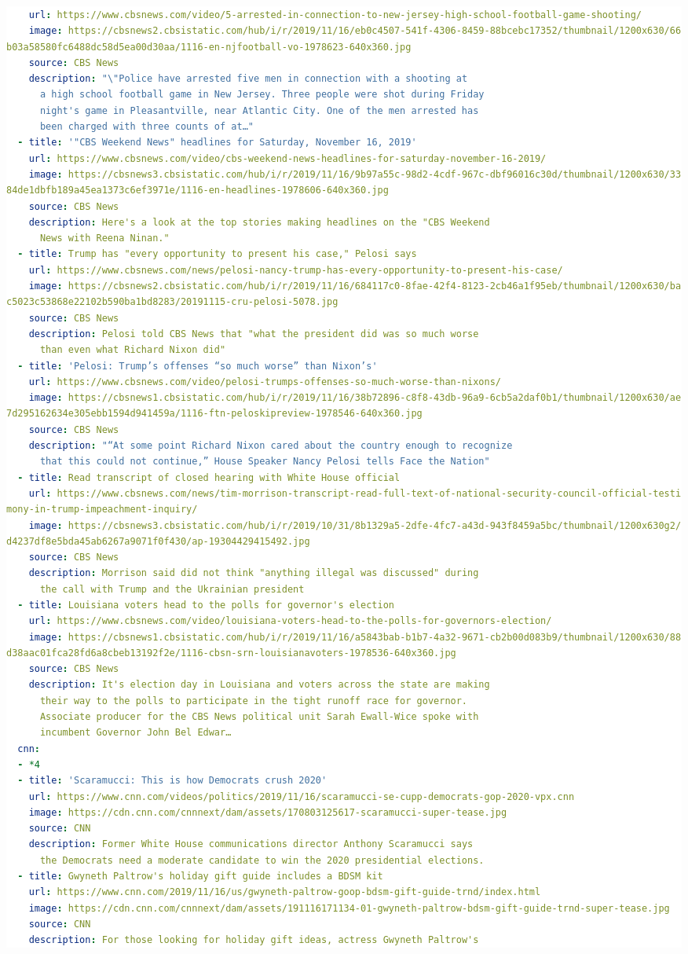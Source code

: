 ```yaml
    url: https://www.cbsnews.com/video/5-arrested-in-connection-to-new-jersey-high-school-football-game-shooting/
    image: https://cbsnews2.cbsistatic.com/hub/i/r/2019/11/16/eb0c4507-541f-4306-8459-88bcebc17352/thumbnail/1200x630/66b03a58580fc6488dc58d5ea00d30aa/1116-en-njfootball-vo-1978623-640x360.jpg
    source: CBS News
    description: "\"Police have arrested five men in connection with a shooting at
      a high school football game in New Jersey. Three people were shot during Friday
      night's game in Pleasantville, near Atlantic City. One of the men arrested has
      been charged with three counts of at…"
  - title: '"CBS Weekend News" headlines for Saturday, November 16, 2019'
    url: https://www.cbsnews.com/video/cbs-weekend-news-headlines-for-saturday-november-16-2019/
    image: https://cbsnews3.cbsistatic.com/hub/i/r/2019/11/16/9b97a55c-98d2-4cdf-967c-dbf96016c30d/thumbnail/1200x630/3384de1dbfb189a45ea1373c6ef3971e/1116-en-headlines-1978606-640x360.jpg
    source: CBS News
    description: Here's a look at the top stories making headlines on the "CBS Weekend
      News with Reena Ninan."
  - title: Trump has "every opportunity to present his case," Pelosi says
    url: https://www.cbsnews.com/news/pelosi-nancy-trump-has-every-opportunity-to-present-his-case/
    image: https://cbsnews2.cbsistatic.com/hub/i/r/2019/11/16/684117c0-8fae-42f4-8123-2cb46a1f95eb/thumbnail/1200x630/bac5023c53868e22102b590ba1bd8283/20191115-cru-pelosi-5078.jpg
    source: CBS News
    description: Pelosi told CBS News that "what the president did was so much worse
      than even what Richard Nixon did"
  - title: 'Pelosi: Trump’s offenses “so much worse” than Nixon’s'
    url: https://www.cbsnews.com/video/pelosi-trumps-offenses-so-much-worse-than-nixons/
    image: https://cbsnews1.cbsistatic.com/hub/i/r/2019/11/16/38b72896-c8f8-43db-96a9-6cb5a2daf0b1/thumbnail/1200x630/ae7d295162634e305ebb1594d941459a/1116-ftn-peloskipreview-1978546-640x360.jpg
    source: CBS News
    description: "“At some point Richard Nixon cared about the country enough to recognize
      that this could not continue,” House Speaker Nancy Pelosi tells Face the Nation"
  - title: Read transcript of closed hearing with White House official
    url: https://www.cbsnews.com/news/tim-morrison-transcript-read-full-text-of-national-security-council-official-testimony-in-trump-impeachment-inquiry/
    image: https://cbsnews3.cbsistatic.com/hub/i/r/2019/10/31/8b1329a5-2dfe-4fc7-a43d-943f8459a5bc/thumbnail/1200x630g2/d4237df8e5bda45ab6267a9071f0f430/ap-19304429415492.jpg
    source: CBS News
    description: Morrison said did not think "anything illegal was discussed" during
      the call with Trump and the Ukrainian president
  - title: Louisiana voters head to the polls for governor's election
    url: https://www.cbsnews.com/video/louisiana-voters-head-to-the-polls-for-governors-election/
    image: https://cbsnews1.cbsistatic.com/hub/i/r/2019/11/16/a5843bab-b1b7-4a32-9671-cb2b00d083b9/thumbnail/1200x630/88d38aac01fca28fd6a8cbeb13192f2e/1116-cbsn-srn-louisianavoters-1978536-640x360.jpg
    source: CBS News
    description: It's election day in Louisiana and voters across the state are making
      their way to the polls to participate in the tight runoff race for governor.
      Associate producer for the CBS News political unit Sarah Ewall-Wice spoke with
      incumbent Governor John Bel Edwar…
  cnn:
  - *4
  - title: 'Scaramucci: This is how Democrats crush 2020'
    url: https://www.cnn.com/videos/politics/2019/11/16/scaramucci-se-cupp-democrats-gop-2020-vpx.cnn
    image: https://cdn.cnn.com/cnnnext/dam/assets/170803125617-scaramucci-super-tease.jpg
    source: CNN
    description: Former White House communications director Anthony Scaramucci says
      the Democrats need a moderate candidate to win the 2020 presidential elections.
  - title: Gwyneth Paltrow's holiday gift guide includes a BDSM kit
    url: https://www.cnn.com/2019/11/16/us/gwyneth-paltrow-goop-bdsm-gift-guide-trnd/index.html
    image: https://cdn.cnn.com/cnnnext/dam/assets/191116171134-01-gwyneth-paltrow-bdsm-gift-guide-trnd-super-tease.jpg
    source: CNN
    description: For those looking for holiday gift ideas, actress Gwyneth Paltrow's
```